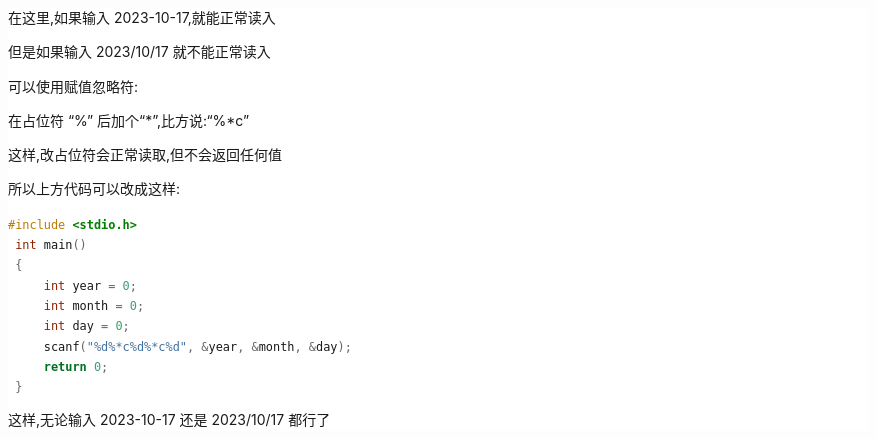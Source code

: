 在这里,如果输入 2023-10-17,就能正常读入

但是如果输入 2023/10/17 就不能正常读入

可以使用赋值忽略符:

在占位符 “%” 后加个“*”,比方说:“%*c”

这样,改占位符会正常读取,但不会返回任何值

所以上方代码可以改成这样:

```c
#include <stdio.h>
 int main()
 {
     int year = 0;
     int month = 0;
     int day = 0;
     scanf("%d%*c%d%*c%d", &year, &month, &day);
     return 0;
 }
```

这样,无论输入 2023-10-17 还是 2023/10/17 都行了
